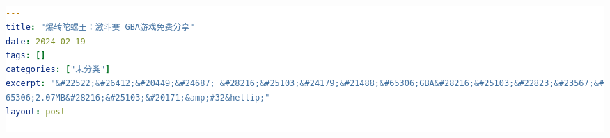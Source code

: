 ```yaml
---
title: "爆转陀螺王：激斗赛 GBA游戏免费分享"
date: 2024-02-19
tags: []
categories: ["未分类"]
excerpt: "&#22522;&#26412;&#20449;&#24687; &#28216;&#25103;&#24179;&#21488;&#65306;GBA&#28216;&#25103;&#22823;&#23567;&#65306;2.07MB&#28216;&#25103;&#20171;&amp;#32&hellip;"
layout: post
---
```


